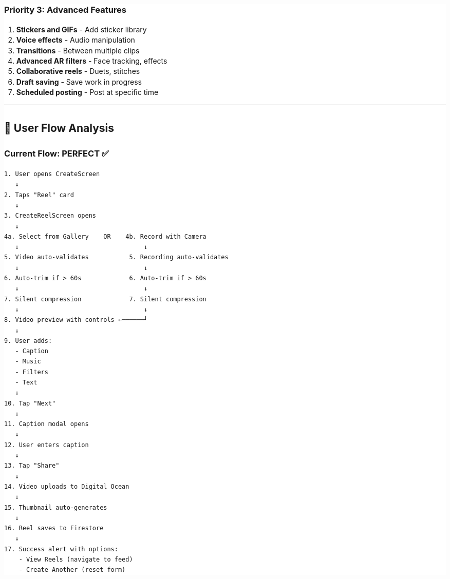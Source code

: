 ### Priority 3: Advanced Features
1. **Stickers and GIFs** - Add sticker library
2. **Voice effects** - Audio manipulation
3. **Transitions** - Between multiple clips
4. **Advanced AR filters** - Face tracking, effects
5. **Collaborative reels** - Duets, stitches
6. **Draft saving** - Save work in progress
7. **Scheduled posting** - Post at specific time

---

## 📱 User Flow Analysis

### Current Flow: **PERFECT** ✅

```
1. User opens CreateScreen
   ↓
2. Taps "Reel" card
   ↓
3. CreateReelScreen opens
   ↓
4a. Select from Gallery    OR    4b. Record with Camera
   ↓                                  ↓
5. Video auto-validates           5. Recording auto-validates
   ↓                                  ↓
6. Auto-trim if > 60s             6. Auto-trim if > 60s
   ↓                                  ↓
7. Silent compression             7. Silent compression
   ↓                                  ↓
8. Video preview with controls ←──────┘
   ↓
9. User adds:
   - Caption
   - Music
   - Filters
   - Text
   ↓
10. Tap "Next"
   ↓
11. Caption modal opens
   ↓
12. User enters caption
   ↓
13. Tap "Share"
   ↓
14. Video uploads to Digital Ocean
   ↓
15. Thumbnail auto-generates
   ↓
16. Reel saves to Firestore
   ↓
17. Success alert with options:
    - View Reels (navigate to feed)
    - Create Another (reset form)
```
